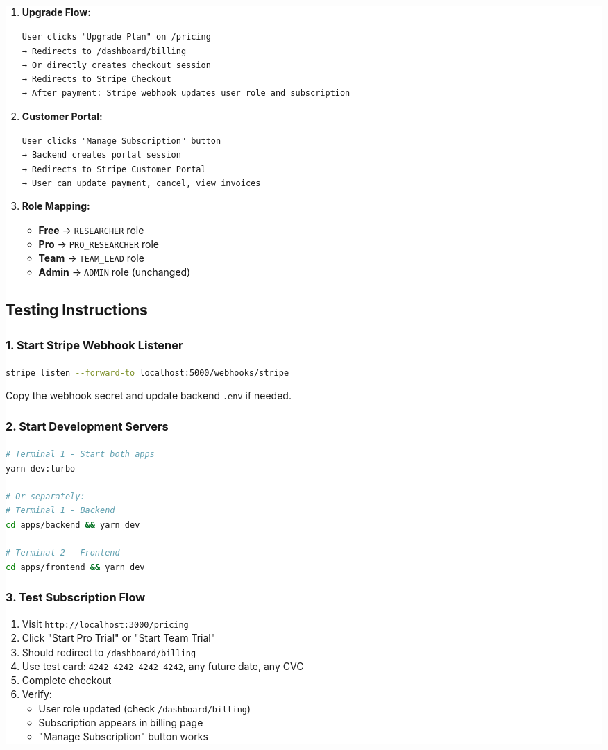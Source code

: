 1. **Upgrade Flow:**

   ```
   User clicks "Upgrade Plan" on /pricing
   → Redirects to /dashboard/billing
   → Or directly creates checkout session
   → Redirects to Stripe Checkout
   → After payment: Stripe webhook updates user role and subscription
   ```

2. **Customer Portal:**

   ```
   User clicks "Manage Subscription" button
   → Backend creates portal session
   → Redirects to Stripe Customer Portal
   → User can update payment, cancel, view invoices
   ```

3. **Role Mapping:**
   - **Free** → `RESEARCHER` role
   - **Pro** → `PRO_RESEARCHER` role
   - **Team** → `TEAM_LEAD` role
   - **Admin** → `ADMIN` role (unchanged)

## Testing Instructions

### 1. Start Stripe Webhook Listener

```bash
stripe listen --forward-to localhost:5000/webhooks/stripe
```

Copy the webhook secret and update backend `.env` if needed.

### 2. Start Development Servers

```bash
# Terminal 1 - Start both apps
yarn dev:turbo

# Or separately:
# Terminal 1 - Backend
cd apps/backend && yarn dev

# Terminal 2 - Frontend
cd apps/frontend && yarn dev
```

### 3. Test Subscription Flow

1. Visit `http://localhost:3000/pricing`
2. Click "Start Pro Trial" or "Start Team Trial"
3. Should redirect to `/dashboard/billing`
4. Use test card: `4242 4242 4242 4242`, any future date, any CVC
5. Complete checkout
6. Verify:
   - User role updated (check `/dashboard/billing`)
   - Subscription appears in billing page
   - "Manage Subscription" button works
